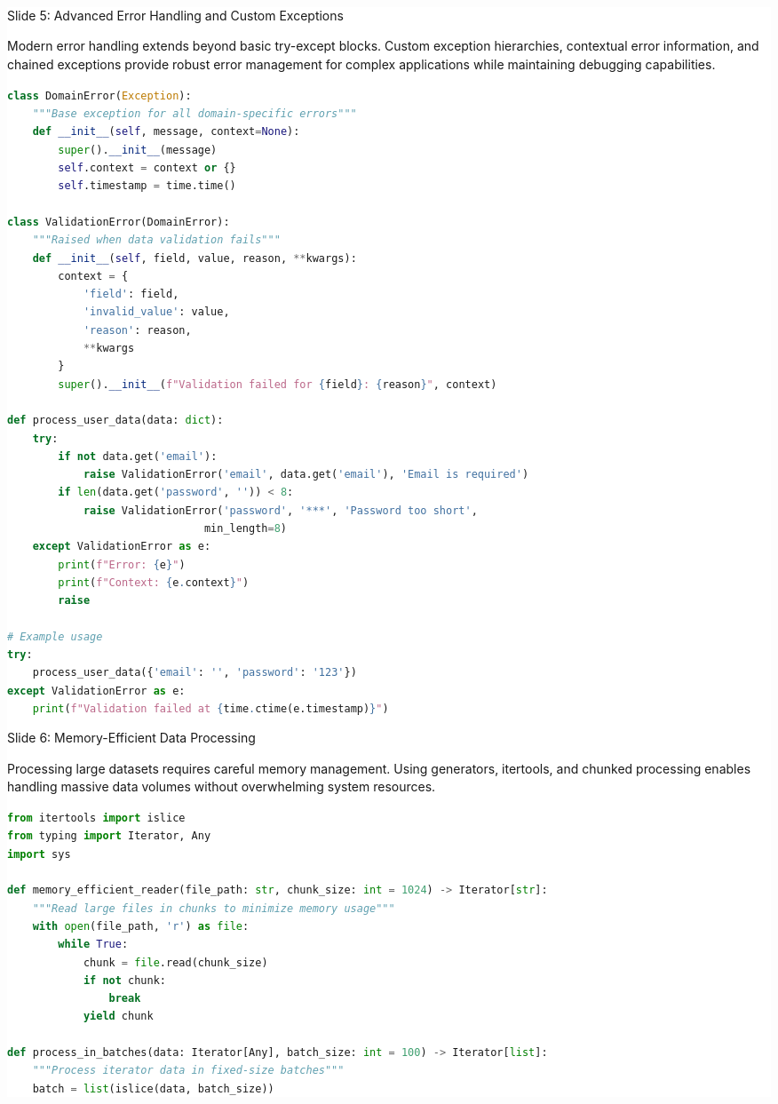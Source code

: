 Slide 5: Advanced Error Handling and Custom Exceptions

Modern error handling extends beyond basic try-except blocks. Custom exception hierarchies, contextual error information, and chained exceptions provide robust error management for complex applications while maintaining debugging capabilities.

```python
class DomainError(Exception):
    """Base exception for all domain-specific errors"""
    def __init__(self, message, context=None):
        super().__init__(message)
        self.context = context or {}
        self.timestamp = time.time()

class ValidationError(DomainError):
    """Raised when data validation fails"""
    def __init__(self, field, value, reason, **kwargs):
        context = {
            'field': field,
            'invalid_value': value,
            'reason': reason,
            **kwargs
        }
        super().__init__(f"Validation failed for {field}: {reason}", context)

def process_user_data(data: dict):
    try:
        if not data.get('email'):
            raise ValidationError('email', data.get('email'), 'Email is required')
        if len(data.get('password', '')) < 8:
            raise ValidationError('password', '***', 'Password too short',
                               min_length=8)
    except ValidationError as e:
        print(f"Error: {e}")
        print(f"Context: {e.context}")
        raise

# Example usage
try:
    process_user_data({'email': '', 'password': '123'})
except ValidationError as e:
    print(f"Validation failed at {time.ctime(e.timestamp)}")
```

Slide 6: Memory-Efficient Data Processing

Processing large datasets requires careful memory management. Using generators, itertools, and chunked processing enables handling massive data volumes without overwhelming system resources.

```python
from itertools import islice
from typing import Iterator, Any
import sys

def memory_efficient_reader(file_path: str, chunk_size: int = 1024) -> Iterator[str]:
    """Read large files in chunks to minimize memory usage"""
    with open(file_path, 'r') as file:
        while True:
            chunk = file.read(chunk_size)
            if not chunk:
                break
            yield chunk

def process_in_batches(data: Iterator[Any], batch_size: int = 100) -> Iterator[list]:
    """Process iterator data in fixed-size batches"""
    batch = list(islice(data, batch_size))
```